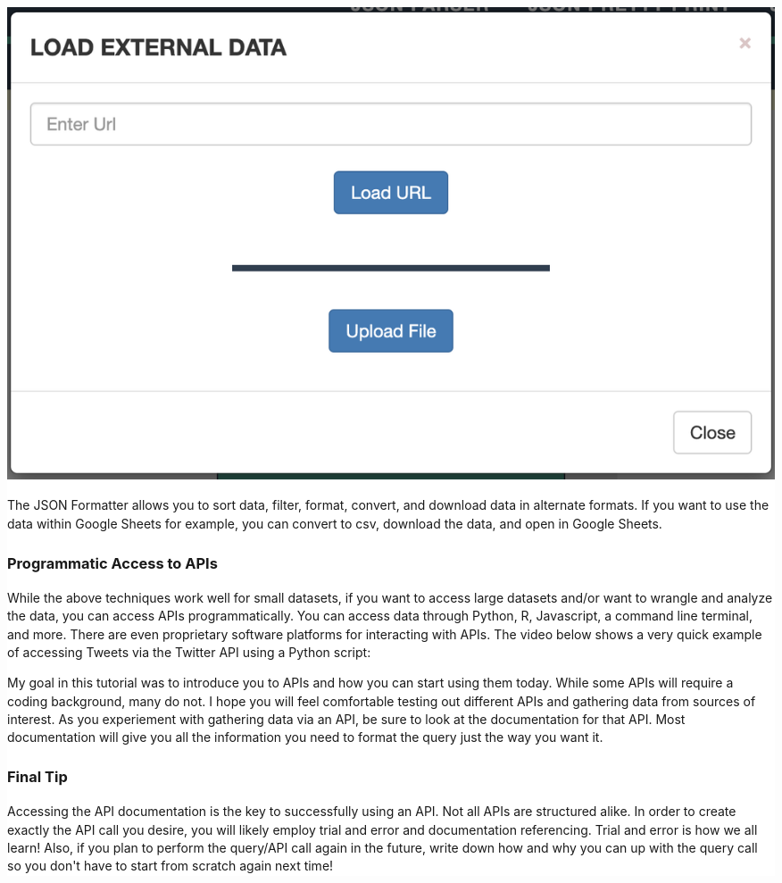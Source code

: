 ![Pop-up Window to paste URL](https://raw.githubusercontent.com/norlab/LIS-546-SPR2021/master/_images/JSONFormatter_Load.png)

The JSON Formatter allows you to sort data, filter, format, convert, and download data in alternate formats. If you want to use the data within Google Sheets for example, you can convert to csv, download the data, and open in Google Sheets.

### Programmatic Access to APIs
While the above techniques work well for small datasets, if you want to access large datasets and/or want to wrangle and analyze the data, you can access APIs programmatically. You can access data through Python, R, Javascript, a command line terminal, and more. There are even proprietary software platforms for interacting with APIs. The video below shows a very quick example of accessing Tweets via the Twitter API using a Python script:

<iframe width="560" height="315" src="https://www.youtube.com/embed/RY7q3MpRN3s" title="YouTube video player" frameborder="0" allow="accelerometer; autoplay; clipboard-write; encrypted-media; gyroscope; picture-in-picture" allowfullscreen></iframe>

My goal in this tutorial was to introduce you to APIs and how you can start using them today. While some APIs will require a coding background, many do not. I hope you will feel comfortable testing out different APIs and gathering data from sources of interest. As you experiement with gathering data via an API, be sure to look at the documentation for that API. Most documentation will give you all the information you need to format the query just the way you want it.

### Final Tip
Accessing the API documentation is the key to successfully using an API. Not all APIs are structured alike. In order to create exactly the API call you desire, you will likely employ trial and error and documentation referencing. Trial and error is how we all learn! Also, if you plan to perform the query/API call again in the future, write down how and why you can up with the query call so you don't have to start from scratch again next time!
